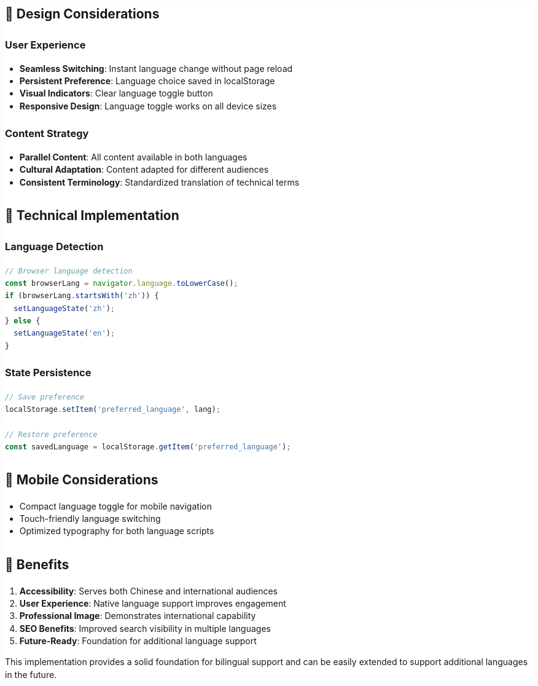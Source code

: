## 🎨 Design Considerations

### User Experience
- **Seamless Switching**: Instant language change without page reload
- **Persistent Preference**: Language choice saved in localStorage
- **Visual Indicators**: Clear language toggle button
- **Responsive Design**: Language toggle works on all device sizes

### Content Strategy
- **Parallel Content**: All content available in both languages
- **Cultural Adaptation**: Content adapted for different audiences
- **Consistent Terminology**: Standardized translation of technical terms

## 🔧 Technical Implementation

### Language Detection
```typescript
// Browser language detection
const browserLang = navigator.language.toLowerCase();
if (browserLang.startsWith('zh')) {
  setLanguageState('zh');
} else {
  setLanguageState('en');
}
```

### State Persistence
```typescript
// Save preference
localStorage.setItem('preferred_language', lang);

// Restore preference
const savedLanguage = localStorage.getItem('preferred_language');
```

## 📱 Mobile Considerations
- Compact language toggle for mobile navigation
- Touch-friendly language switching
- Optimized typography for both language scripts

## 🌟 Benefits

1. **Accessibility**: Serves both Chinese and international audiences
2. **User Experience**: Native language support improves engagement
3. **Professional Image**: Demonstrates international capability
4. **SEO Benefits**: Improved search visibility in multiple languages
5. **Future-Ready**: Foundation for additional language support

This implementation provides a solid foundation for bilingual support and can be easily extended to support additional languages in the future.